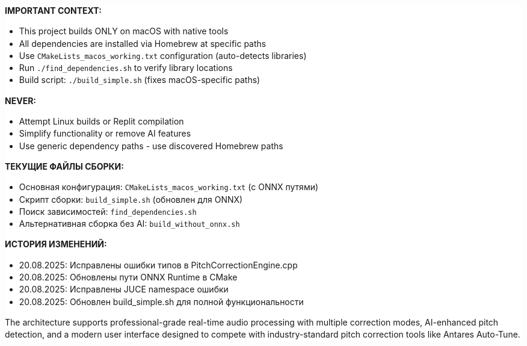 **IMPORTANT CONTEXT:**
- This project builds ONLY on macOS with native tools
- All dependencies are installed via Homebrew at specific paths
- Use `CMakeLists_macos_working.txt` configuration (auto-detects libraries)
- Run `./find_dependencies.sh` to verify library locations
- Build script: `./build_simple.sh` (fixes macOS-specific paths)

**NEVER:**
- Attempt Linux builds or Replit compilation
- Simplify functionality or remove AI features
- Use generic dependency paths - use discovered Homebrew paths

**ТЕКУЩИЕ ФАЙЛЫ СБОРКИ:**
- Основная конфигурация: `CMakeLists_macos_working.txt` (с ONNX путями)
- Скрипт сборки: `build_simple.sh` (обновлен для ONNX)
- Поиск зависимостей: `find_dependencies.sh`
- Альтернативная сборка без AI: `build_without_onnx.sh`

**ИСТОРИЯ ИЗМЕНЕНИЙ:**
- 20.08.2025: Исправлены ошибки типов в PitchCorrectionEngine.cpp
- 20.08.2025: Обновлены пути ONNX Runtime в CMake
- 20.08.2025: Исправлены JUCE namespace ошибки
- 20.08.2025: Обновлен build_simple.sh для полной функциональности

The architecture supports professional-grade real-time audio processing with multiple correction modes, AI-enhanced pitch detection, and a modern user interface designed to compete with industry-standard pitch correction tools like Antares Auto-Tune.